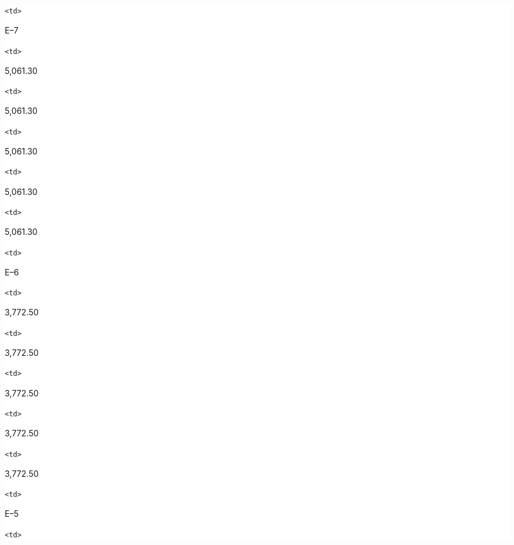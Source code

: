   </tr>

  <tr>

    <td> 

E–7  </td>

    <td> 

5,061.30  </td>

    <td> 

5,061.30  </td>

    <td> 

5,061.30  </td>

    <td> 

5,061.30  </td>

    <td> 

5,061.30  </td>

  </tr>

  <tr>

    <td> 

E–6  </td>

    <td> 

3,772.50  </td>

    <td> 

3,772.50  </td>

    <td> 

3,772.50  </td>

    <td> 

3,772.50  </td>

    <td> 

3,772.50  </td>

  </tr>

  <tr>

    <td> 

E–5  </td>

    <td> 
